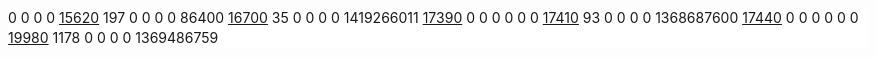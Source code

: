 <td>0</td>
<td>0</td>
<td>0</td>
<td>0</td>
<td></td>
<td></td><tr>
<td></td>
<td><a href="/game/15620">15620</a></td>
<td>197</td>
<td>0</td>
<td>0</td>
<td>0</td>
<td>0</td>
<td>86400</td>
<td></td>
<td></td><tr>
<td></td>
<td><a href="/game/16700">16700</a></td>
<td>35</td>
<td>0</td>
<td>0</td>
<td>0</td>
<td>0</td>
<td>1419266011</td>
<td></td>
<td></td><tr>
<td></td>
<td><a href="/game/17390">17390</a></td>
<td>0</td>
<td>0</td>
<td>0</td>
<td>0</td>
<td>0</td>
<td>0</td>
<td></td>
<td></td><tr>
<td></td>
<td><a href="/game/17410">17410</a></td>
<td>93</td>
<td>0</td>
<td>0</td>
<td>0</td>
<td>0</td>
<td>1368687600</td>
<td></td>
<td></td><tr>
<td></td>
<td><a href="/game/17440">17440</a></td>
<td>0</td>
<td>0</td>
<td>0</td>
<td>0</td>
<td>0</td>
<td>0</td>
<td></td>
<td></td><tr>
<td></td>
<td><a href="/game/19980">19980</a></td>
<td>1178</td>
<td>0</td>
<td>0</td>
<td>0</td>
<td>0</td>
<td>1369486759</td>